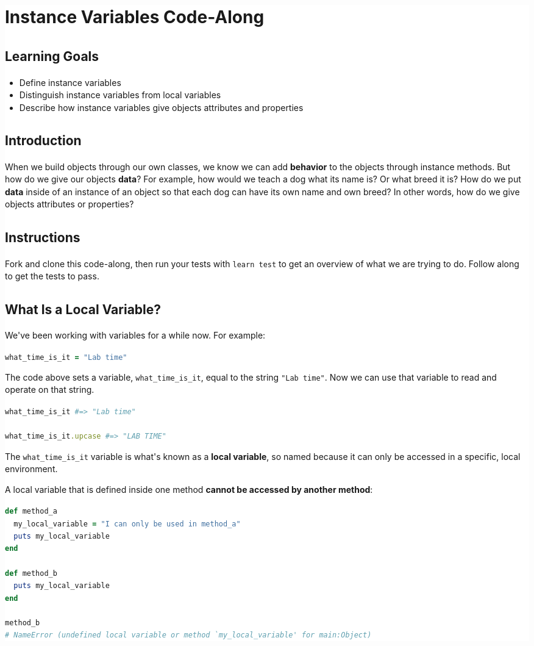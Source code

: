 # Instance Variables Code-Along

## Learning Goals

- Define instance variables
- Distinguish instance variables from local variables
- Describe how instance variables give objects attributes and properties

## Introduction

When we build objects through our own classes, we know we can add **behavior**
to the objects through instance methods. But how do we give our objects
**data**? For example, how would we teach a dog what its name is? Or what breed
it is? How do we put **data** inside of an instance of an object so that each
dog can have its own name and own breed? In other words, how do we give objects
attributes or properties?

## Instructions

Fork and clone this code-along, then run your tests with `learn test` to get an
overview of what we are trying to do. Follow along to get the tests to pass.

## What Is a Local Variable?

We've been working with variables for a while now. For example:

```ruby
what_time_is_it = "Lab time"
```

The code above sets a variable, `what_time_is_it`, equal to the string
`"Lab time"`. Now we can use that variable to read and operate on that string.

```ruby
what_time_is_it #=> "Lab time"

what_time_is_it.upcase #=> "LAB TIME"
```

The `what_time_is_it` variable is what's known as a **local variable**, so named
because it can only be accessed in a specific, local environment.

A local variable that is defined inside one method **cannot be accessed by
another method**:

```rb
def method_a
  my_local_variable = "I can only be used in method_a"
  puts my_local_variable
end

def method_b
  puts my_local_variable
end

method_b
# NameError (undefined local variable or method `my_local_variable' for main:Object)
```
